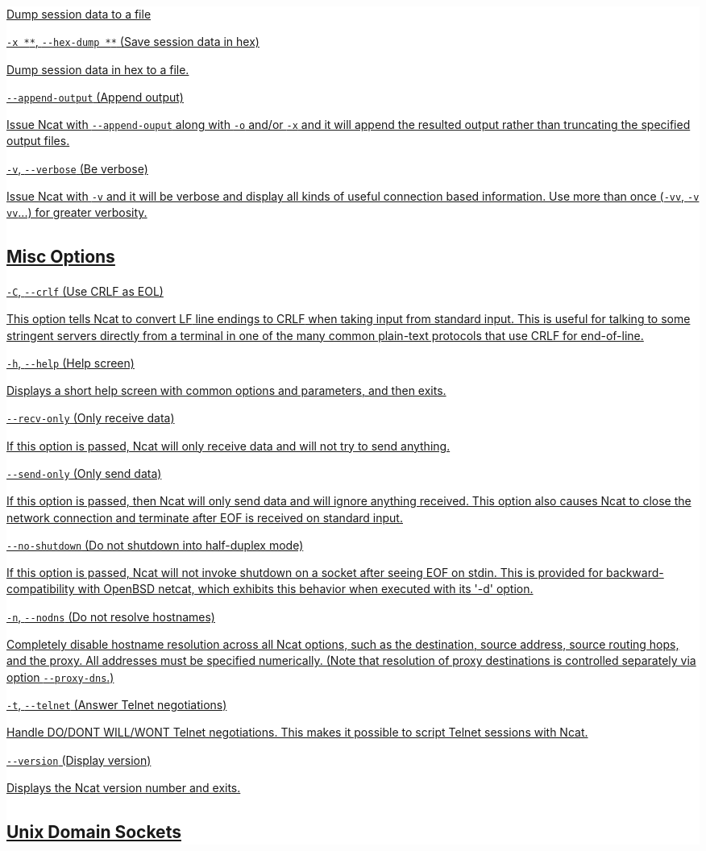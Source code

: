 [Dump session data to a file]()

[`-x *`<file>`*`, `--hex-dump *`<file>`*` (Save session data in hex) ]()[ ]()[ ]()

[Dump session data in hex to a file.]()

[`--append-output` (Append output) ]()[ ]()

[Issue Ncat with `--append-ouput` along with `-o` and/or `-x` and it will append the resulted output rather than truncating the specified output files. ]()

[`-v`, `--verbose` (Be verbose) ]()[ ]()[ ]()

[Issue Ncat with `-v` and it will be verbose and display all kinds of useful connection based information. Use more than once (`-vv`, `-vvv`...) for greater verbosity.]()

[Misc Options]()
----------

[`-C`, `--crlf` (Use CRLF as EOL) ]()[ ]()[ ]()

[This option tells Ncat to convert LF]()[ line endings to CRLF]()[ when taking input from standard input.]()[ This is useful for talking to some stringent servers directly from a terminal in one of the many common plain-text protocols that use CRLF for end-of-line.]()

[`-h`, `--help` (Help screen) ]()[ ]()[ ]()

[Displays a short help screen with common options and parameters, and then exits.]()

[`--recv-only` (Only receive data) ]()[ ]()

[If this option is passed, Ncat will only receive data and will not try to send anything.]()

[`--send-only` (Only send data) ]()[ ]()

[If this option is passed, then Ncat will only send data and will ignore anything received. This option also causes Ncat to close the network connection and terminate after EOF is received on standard input.]()

[`--no-shutdown` (Do not shutdown into half-duplex mode) ]()[ ]()

[If this option is passed, Ncat will not invoke shutdown on a socket after seeing EOF on stdin. This is provided for backward-compatibility with OpenBSD netcat, which exhibits this behavior when executed with its '-d' option.]()

[`-n`, `--nodns` (Do not resolve hostnames) ]()[ ]()[ ]()

[Completely disable hostname resolution across all Ncat options, such as the destination, source address, source routing hops, and the proxy. All addresses must be specified numerically. (Note that resolution of proxy destinations is controlled separately via option `--proxy-dns`.)]()

[`-t`, `--telnet` (Answer Telnet negotiations) ]()[ ]()[ ]()

[Handle DO/DONT WILL/WONT Telnet negotiations. This makes it possible to script Telnet sessions with Ncat.]()

[`--version` (Display version) ]()[ ]()

[Displays the Ncat version number and exits.]()

[Unix Domain Sockets]()
----------
